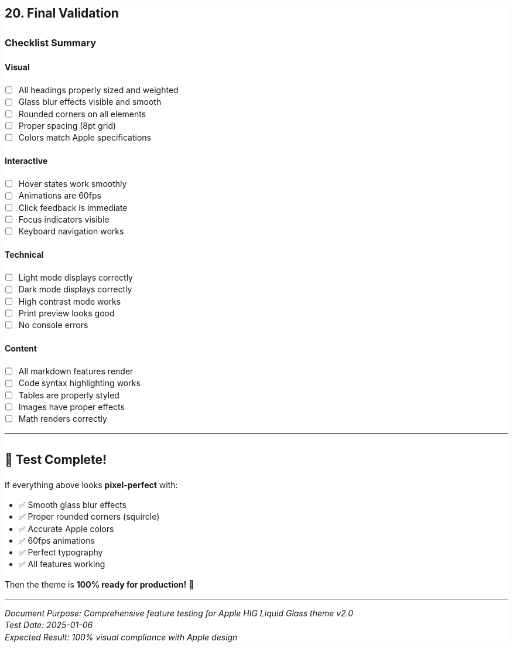 
## 20. Final Validation

<a id="bottom-marker"></a>

### Checklist Summary

#### Visual
- [ ] All headings properly sized and weighted
- [ ] Glass blur effects visible and smooth
- [ ] Rounded corners on all elements
- [ ] Proper spacing (8pt grid)
- [ ] Colors match Apple specifications

#### Interactive
- [ ] Hover states work smoothly
- [ ] Animations are 60fps
- [ ] Click feedback is immediate
- [ ] Focus indicators visible
- [ ] Keyboard navigation works

#### Technical
- [ ] Light mode displays correctly
- [ ] Dark mode displays correctly
- [ ] High contrast mode works
- [ ] Print preview looks good
- [ ] No console errors

#### Content
- [ ] All markdown features render
- [ ] Code syntax highlighting works
- [ ] Tables are properly styled
- [ ] Images have proper effects
- [ ] Math renders correctly

---

## 🎉 Test Complete!

If everything above looks **pixel-perfect** with:
- ✅ Smooth glass blur effects
- ✅ Proper rounded corners (squircle)
- ✅ Accurate Apple colors
- ✅ 60fps animations
- ✅ Perfect typography
- ✅ All features working

Then the theme is **100% ready for production!** 🚀

---

*Document Purpose: Comprehensive feature testing for Apple HIG Liquid Glass theme v2.0*  
*Test Date: 2025-01-06*  
*Expected Result: 100% visual compliance with Apple design*


[1]: https://example.com "Reference Link Title"
[^1]: This is the first footnote with blue accent styling.
[^2]: This is the second footnote. It should have proper spacing and hover effects.
[^3]: Short footnote 3.
[^4]: Short footnote 4.
[^longnote]: This is a longer footnote with multiple sentences. It demonstrates how footnotes with more content are displayed. The styling should remain consistent regardless of content length.
